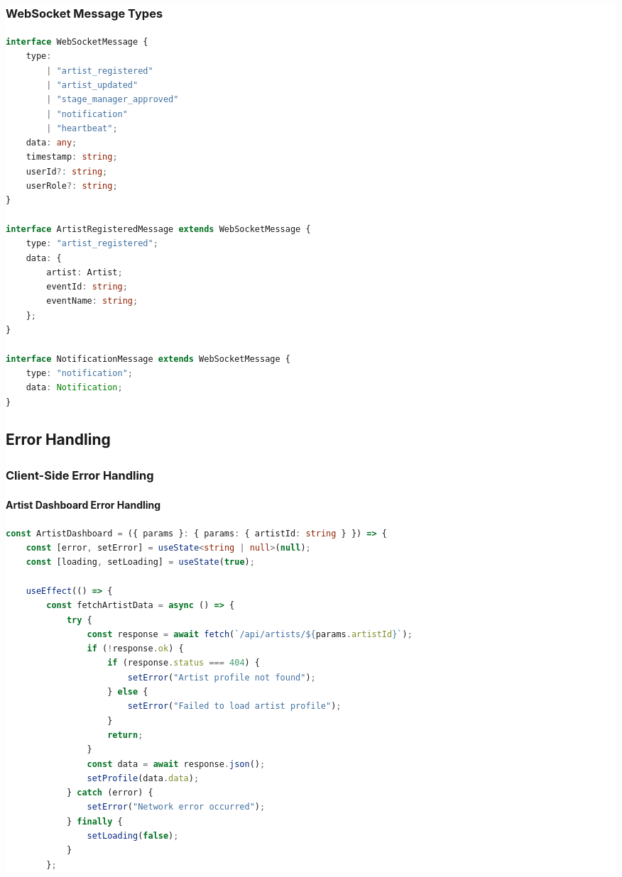 ### WebSocket Message Types

```typescript
interface WebSocketMessage {
	type:
		| "artist_registered"
		| "artist_updated"
		| "stage_manager_approved"
		| "notification"
		| "heartbeat";
	data: any;
	timestamp: string;
	userId?: string;
	userRole?: string;
}

interface ArtistRegisteredMessage extends WebSocketMessage {
	type: "artist_registered";
	data: {
		artist: Artist;
		eventId: string;
		eventName: string;
	};
}

interface NotificationMessage extends WebSocketMessage {
	type: "notification";
	data: Notification;
}
```

## Error Handling

### Client-Side Error Handling

#### Artist Dashboard Error Handling

```typescript
const ArtistDashboard = ({ params }: { params: { artistId: string } }) => {
	const [error, setError] = useState<string | null>(null);
	const [loading, setLoading] = useState(true);

	useEffect(() => {
		const fetchArtistData = async () => {
			try {
				const response = await fetch(`/api/artists/${params.artistId}`);
				if (!response.ok) {
					if (response.status === 404) {
						setError("Artist profile not found");
					} else {
						setError("Failed to load artist profile");
					}
					return;
				}
				const data = await response.json();
				setProfile(data.data);
			} catch (error) {
				setError("Network error occurred");
			} finally {
				setLoading(false);
			}
		};

```